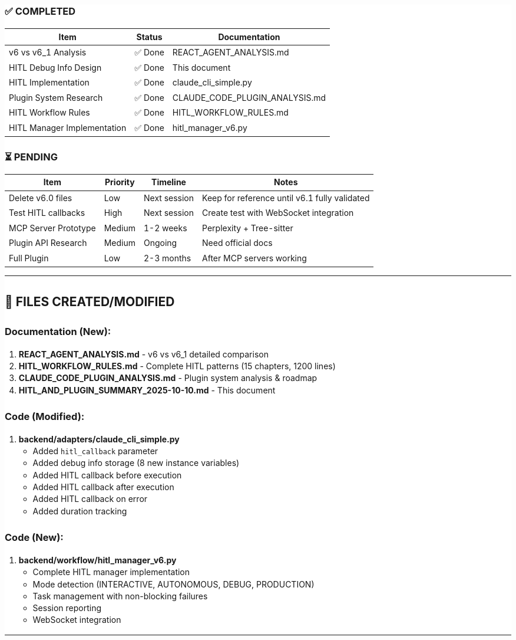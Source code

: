 ### ✅ COMPLETED

| Item | Status | Documentation |
|------|--------|---------------|
| v6 vs v6_1 Analysis | ✅ Done | REACT_AGENT_ANALYSIS.md |
| HITL Debug Info Design | ✅ Done | This document |
| HITL Implementation | ✅ Done | claude_cli_simple.py |
| Plugin System Research | ✅ Done | CLAUDE_CODE_PLUGIN_ANALYSIS.md |
| HITL Workflow Rules | ✅ Done | HITL_WORKFLOW_RULES.md |
| HITL Manager Implementation | ✅ Done | hitl_manager_v6.py |

### ⏳ PENDING

| Item | Priority | Timeline | Notes |
|------|----------|----------|-------|
| Delete v6.0 files | Low | Next session | Keep for reference until v6.1 fully validated |
| Test HITL callbacks | High | Next session | Create test with WebSocket integration |
| MCP Server Prototype | Medium | 1-2 weeks | Perplexity + Tree-sitter |
| Plugin API Research | Medium | Ongoing | Need official docs |
| Full Plugin | Low | 2-3 months | After MCP servers working |

---

## 📁 FILES CREATED/MODIFIED

### Documentation (New):
1. **REACT_AGENT_ANALYSIS.md** - v6 vs v6_1 detailed comparison
2. **HITL_WORKFLOW_RULES.md** - Complete HITL patterns (15 chapters, 1200 lines)
3. **CLAUDE_CODE_PLUGIN_ANALYSIS.md** - Plugin system analysis & roadmap
4. **HITL_AND_PLUGIN_SUMMARY_2025-10-10.md** - This document

### Code (Modified):
1. **backend/adapters/claude_cli_simple.py**
   - Added `hitl_callback` parameter
   - Added debug info storage (8 new instance variables)
   - Added HITL callback before execution
   - Added HITL callback after execution
   - Added HITL callback on error
   - Added duration tracking

### Code (New):
1. **backend/workflow/hitl_manager_v6.py**
   - Complete HITL manager implementation
   - Mode detection (INTERACTIVE, AUTONOMOUS, DEBUG, PRODUCTION)
   - Task management with non-blocking failures
   - Session reporting
   - WebSocket integration

---